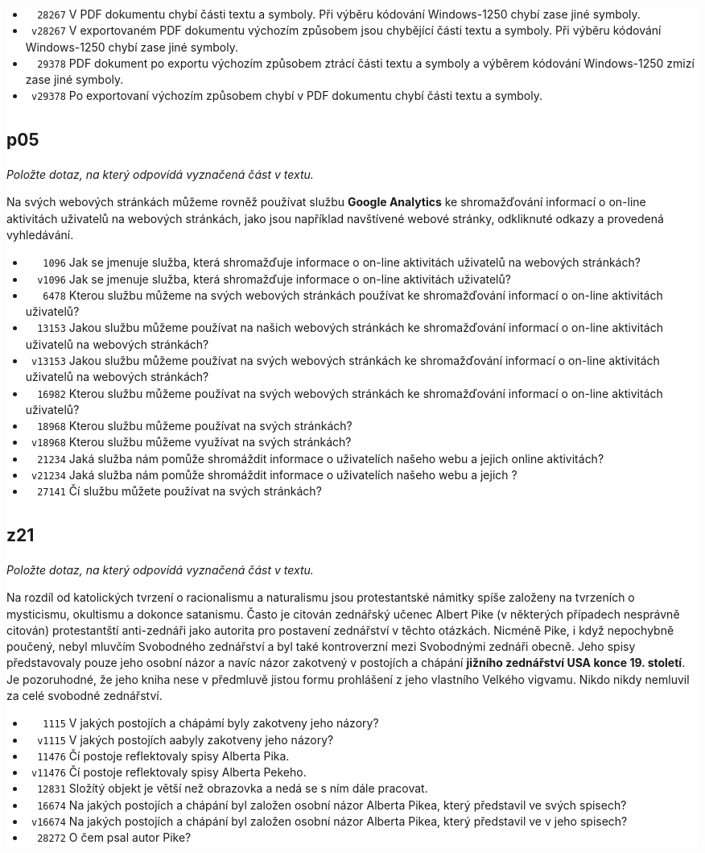 - `  28267` V PDF dokumentu chybí části textu a symboly.   Při výběru kódování Windows-1250 chybí zase jiné symboly.
- ` v28267` V exportovaném PDF dokumentu výchozím způsobem jsou chybějící části textu a symboly. Při výběru kódování Windows-1250 chybí zase jiné symboly.
- `  29378` PDF dokument po exportu výchozím způsobem  ztrácí části textu a symboly a výběrem kódování Windows-1250 zmizí zase jiné symboly.
- ` v29378` Po exportovaní výchozím způsobem chybí v PDF dokumentu chybí části textu a symboly. 



## p05
_Položte dotaz, na který odpovídá vyznačená část v textu._

Na svých webových stránkách můžeme rovněž používat službu __Google Analytics__ ke shromažďování informací o on-line aktivitách uživatelů na webových stránkách, jako jsou například navštívené webové stránky, odkliknuté odkazy a provedená vyhledávání.

- `   1096` Jak se jmenuje služba, která shromažďuje informace o on-line aktivitách uživatelů na webových stránkách?
- `  v1096` Jak se jmenuje služba, která shromažďuje informace o on-line aktivitách uživatelů?
- `   6478` Kterou službu můžeme na svých webových stránkách používat ke shromažďování informací o on-line aktivitách uživatelů?
- `  13153` Jakou službu můžeme používat na našich webových stránkách ke shromažďování informací o on-line aktivitách uživatelů na webových stránkách?
- ` v13153` Jakou službu můžeme používat na svých webových stránkách ke shromažďování informací o on-line aktivitách uživatelů na webových stránkách?
- `  16982` Kterou službu můžeme používat na svých webových stránkách ke shromažďování informací o on-line aktivitách uživatelů?
- `  18968` Kterou službu můžeme používat na svých stránkách?
- ` v18968` Kterou službu můžeme využívat na svých stránkách?
- `  21234` Jaká služba nám pomůže shromáždit informace o uživatelích našeho webu a jejich online aktivitách?
- ` v21234` Jaká služba nám pomůže shromáždit informace o uživatelích našeho webu a jejich ?
- `  27141` Čí službu můžete používat na svých stránkách?



## z21
_Položte dotaz, na který odpovídá vyznačená část v textu._

Na rozdíl od katolických tvrzení o racionalismu a naturalismu jsou protestantské námitky spíše založeny na tvrzeních o mysticismu, okultismu a dokonce satanismu. Často je citován zednářský učenec Albert Pike (v některých případech nesprávně citován) protestantští anti-zednáři jako autorita pro postavení zednářství v těchto otázkách. Nicméně Pike, i když nepochybně poučený, nebyl mluvčím Svobodného zednářství a byl také kontroverzní mezi Svobodnými zednáři obecně. Jeho spisy představovaly pouze jeho osobní názor a navíc názor zakotvený v postojích a chápání __jižního zednářství USA konce 19. století__. Je pozoruhodné, že jeho kniha nese v předmluvě jistou formu prohlášení z jeho vlastního Velkého vigvamu. Nikdo nikdy nemluvil za celé svobodné zednářství.

- `   1115` V jakých postojích a chápámí byly zakotveny jeho názory?
- `  v1115` V jakých postojích aabyly zakotveny jeho názory?
- `  11476` Čí postoje reflektovaly spisy Alberta Pika.
- ` v11476` Čí postoje reflektovaly spisy Alberta Pekeho.
- `  12831` Složítý objekt je větší než obrazovka a nedá se s ním dále pracovat.
- `  16674` Na jakých postojích a chápání byl založen osobní názor Alberta Pikea, který představil ve svých spisech?
- ` v16674` Na jakých postojích a chápání byl založen osobní názor Alberta Pikea, který představil ve v jeho spisech?
- `  28272` O čem psal autor Pike?
